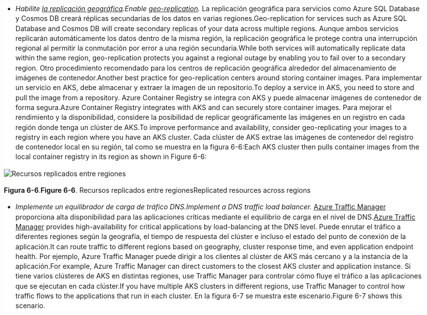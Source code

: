- <span data-ttu-id="5ec63-140">*Habilite [la replicación geográfica](https://docs.microsoft.com/azure/sql-database/sql-database-active-geo-replication).*</span><span class="sxs-lookup"><span data-stu-id="5ec63-140">*Enable [geo-replication](https://docs.microsoft.com/azure/sql-database/sql-database-active-geo-replication).*</span></span> <span data-ttu-id="5ec63-141">La replicación geográfica para servicios como Azure SQL Database y Cosmos DB creará réplicas secundarias de los datos en varias regiones.</span><span class="sxs-lookup"><span data-stu-id="5ec63-141">Geo-replication for services such as Azure SQL Database and Cosmos DB will create secondary replicas of your data across multiple regions.</span></span> <span data-ttu-id="5ec63-142">Aunque ambos servicios replicarán automáticamente los datos dentro de la misma región, la replicación geográfica le protege contra una interrupción regional al permitir la conmutación por error a una región secundaria.</span><span class="sxs-lookup"><span data-stu-id="5ec63-142">While both services will automatically replicate data within the same region, geo-replication protects you against a regional outage by enabling you to fail over to a secondary region.</span></span> <span data-ttu-id="5ec63-143">Otro procedimiento recomendado para los centros de replicación geográfica alrededor del almacenamiento de imágenes de contenedor.</span><span class="sxs-lookup"><span data-stu-id="5ec63-143">Another best practice for geo-replication centers around storing container images.</span></span> <span data-ttu-id="5ec63-144">Para implementar un servicio en AKS, debe almacenar y extraer la imagen de un repositorio.</span><span class="sxs-lookup"><span data-stu-id="5ec63-144">To deploy a service in AKS, you need to store and pull the image from a repository.</span></span> <span data-ttu-id="5ec63-145">Azure Container Registry se integra con AKS y puede almacenar imágenes de contenedor de forma segura.</span><span class="sxs-lookup"><span data-stu-id="5ec63-145">Azure Container Registry integrates with AKS and can securely store container images.</span></span> <span data-ttu-id="5ec63-146">Para mejorar el rendimiento y la disponibilidad, considere la posibilidad de replicar geográficamente las imágenes en un registro en cada región donde tenga un clúster de AKS.</span><span class="sxs-lookup"><span data-stu-id="5ec63-146">To improve performance and availability, consider geo-replicating your images to a registry in each region where you have an AKS cluster.</span></span> <span data-ttu-id="5ec63-147">Cada clúster de AKS extrae las imágenes de contenedor del registro de contenedor local en su región, tal como se muestra en la figura 6-6:</span><span class="sxs-lookup"><span data-stu-id="5ec63-147">Each AKS cluster then pulls container images from the local container registry in its region as shown in Figure 6-6:</span></span>

![Recursos replicados entre regiones](./media/replicated-resources.png)

<span data-ttu-id="5ec63-149">**Figura 6-6**.</span><span class="sxs-lookup"><span data-stu-id="5ec63-149">**Figure 6-6**.</span></span> <span data-ttu-id="5ec63-150">Recursos replicados entre regiones</span><span class="sxs-lookup"><span data-stu-id="5ec63-150">Replicated resources across regions</span></span>

- <span data-ttu-id="5ec63-151">*Implemente un equilibrador de carga de tráfico DNS.*</span><span class="sxs-lookup"><span data-stu-id="5ec63-151">*Implement a DNS traffic load balancer.*</span></span> <span data-ttu-id="5ec63-152">[Azure Traffic Manager](https://docs.microsoft.com/azure/traffic-manager/traffic-manager-overview) proporciona alta disponibilidad para las aplicaciones críticas mediante el equilibrio de carga en el nivel de DNS.</span><span class="sxs-lookup"><span data-stu-id="5ec63-152">[Azure Traffic Manager](https://docs.microsoft.com/azure/traffic-manager/traffic-manager-overview) provides high-availability for critical applications by load-balancing at the DNS level.</span></span> <span data-ttu-id="5ec63-153">Puede enrutar el tráfico a diferentes regiones según la geografía, el tiempo de respuesta del clúster e incluso el estado del punto de conexión de la aplicación.</span><span class="sxs-lookup"><span data-stu-id="5ec63-153">It can route traffic to different regions based on geography, cluster response time, and even application endpoint health.</span></span> <span data-ttu-id="5ec63-154">Por ejemplo, Azure Traffic Manager puede dirigir a los clientes al clúster de AKS más cercano y a la instancia de la aplicación.</span><span class="sxs-lookup"><span data-stu-id="5ec63-154">For example, Azure Traffic Manager can direct customers to the closest AKS cluster and application instance.</span></span> <span data-ttu-id="5ec63-155">Si tiene varios clústeres de AKS en distintas regiones, use Traffic Manager para controlar cómo fluye el tráfico a las aplicaciones que se ejecutan en cada clúster.</span><span class="sxs-lookup"><span data-stu-id="5ec63-155">If you have multiple AKS clusters in different regions, use Traffic Manager to control how traffic flows to the applications that run in each cluster.</span></span> <span data-ttu-id="5ec63-156">En la figura 6-7 se muestra este escenario.</span><span class="sxs-lookup"><span data-stu-id="5ec63-156">Figure 6-7 shows this scenario.</span></span>
